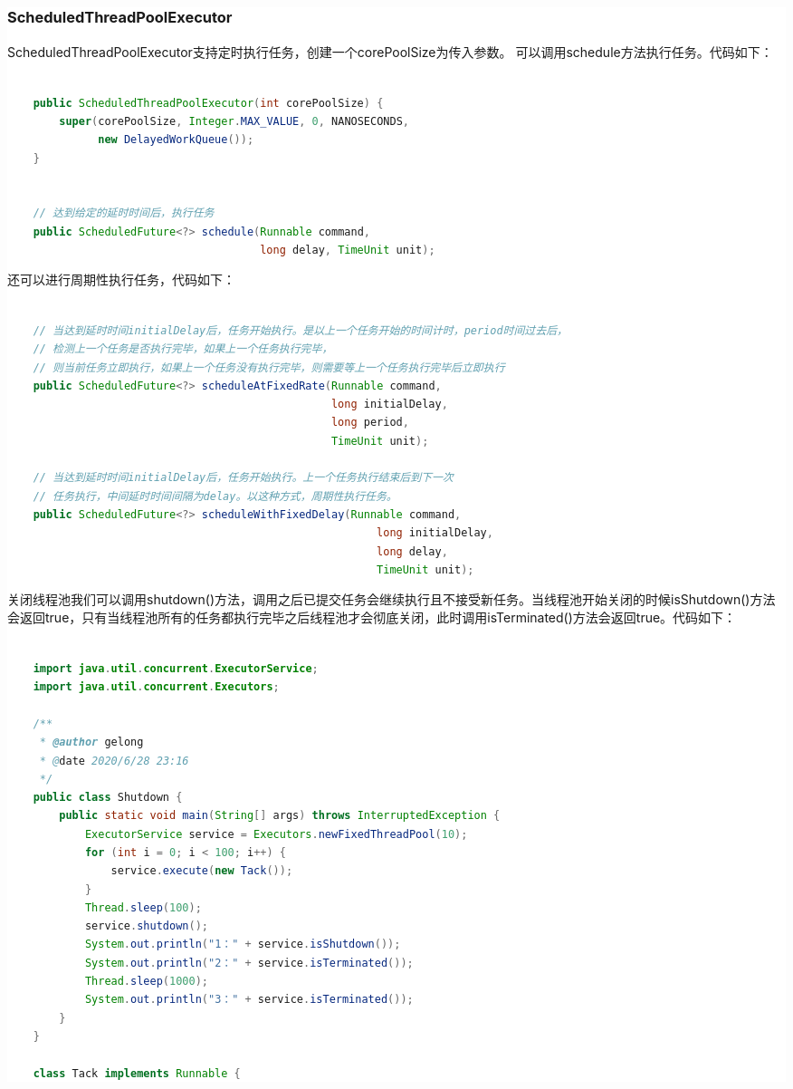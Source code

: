 
### ScheduledThreadPoolExecutor ###

ScheduledThreadPoolExecutor支持定时执行任务，创建一个corePoolSize为传入参数。
可以调用schedule方法执行任务。代码如下：

```java

    public ScheduledThreadPoolExecutor(int corePoolSize) {
        super(corePoolSize, Integer.MAX_VALUE, 0, NANOSECONDS,
              new DelayedWorkQueue());
    }


	// 达到给定的延时时间后，执行任务
    public ScheduledFuture<?> schedule(Runnable command,
                                       long delay, TimeUnit unit);
```

还可以进行周期性执行任务，代码如下：

```java
	
	// 当达到延时时间initialDelay后，任务开始执行。是以上一个任务开始的时间计时，period时间过去后，
	// 检测上一个任务是否执行完毕，如果上一个任务执行完毕，
	// 则当前任务立即执行，如果上一个任务没有执行完毕，则需要等上一个任务执行完毕后立即执行
    public ScheduledFuture<?> scheduleAtFixedRate(Runnable command,
                                                  long initialDelay,
                                                  long period,
                                                  TimeUnit unit);

	// 当达到延时时间initialDelay后，任务开始执行。上一个任务执行结束后到下一次
	// 任务执行，中间延时时间间隔为delay。以这种方式，周期性执行任务。
	public ScheduledFuture<?> scheduleWithFixedDelay(Runnable command,
	                                                     long initialDelay,
	                                                     long delay,
	                                                     TimeUnit unit);
```

关闭线程池我们可以调用shutdown()方法，调用之后已提交任务会继续执行且不接受新任务。当线程池开始关闭的时候isShutdown()方法会返回true，只有当线程池所有的任务都执行完毕之后线程池才会彻底关闭，此时调用isTerminated()方法会返回true。代码如下：

```java

	import java.util.concurrent.ExecutorService;
	import java.util.concurrent.Executors;
	
	/**
	 * @author gelong
	 * @date 2020/6/28 23:16
	 */
	public class Shutdown {
	    public static void main(String[] args) throws InterruptedException {
	        ExecutorService service = Executors.newFixedThreadPool(10);
	        for (int i = 0; i < 100; i++) {
	            service.execute(new Tack());
	        }
	        Thread.sleep(100);
	        service.shutdown();
	        System.out.println("1：" + service.isShutdown());
	        System.out.println("2：" + service.isTerminated());
	        Thread.sleep(1000);
	        System.out.println("3：" + service.isTerminated());
	    }
	}
	
	class Tack implements Runnable {
```
